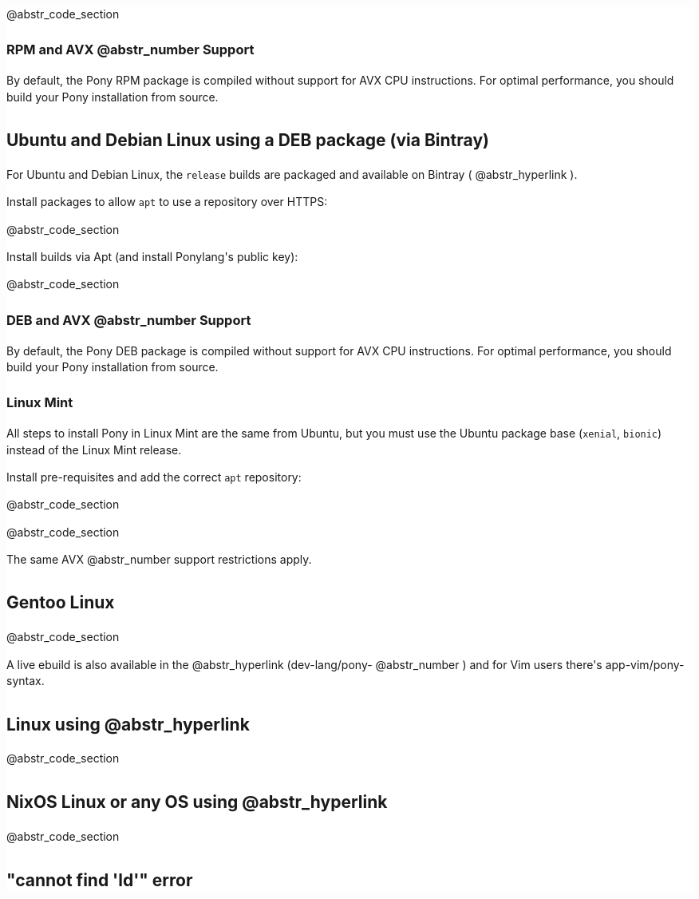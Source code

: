 @abstr_code_section 

### RPM and AVX @abstr_number Support

By default, the Pony RPM package is compiled without support for AVX CPU instructions. For optimal performance, you should build your Pony installation from source.

## Ubuntu and Debian Linux using a DEB package (via Bintray)

For Ubuntu and Debian Linux, the `release` builds are packaged and available on Bintray ( @abstr_hyperlink ).

Install packages to allow `apt` to use a repository over HTTPS:

@abstr_code_section 

Install builds via Apt (and install Ponylang's public key):

@abstr_code_section 

### DEB and AVX @abstr_number Support

By default, the Pony DEB package is compiled without support for AVX CPU instructions. For optimal performance, you should build your Pony installation from source.

### Linux Mint

All steps to install Pony in Linux Mint are the same from Ubuntu, but you must use the Ubuntu package base (`xenial`, `bionic`) instead of the Linux Mint release.

Install pre-requisites and add the correct `apt` repository:

@abstr_code_section 

@abstr_code_section 

The same AVX @abstr_number support restrictions apply.

## Gentoo Linux

@abstr_code_section 

A live ebuild is also available in the @abstr_hyperlink (dev-lang/pony- @abstr_number ) and for Vim users there's app-vim/pony-syntax.

## Linux using @abstr_hyperlink 

@abstr_code_section 

## NixOS Linux or any OS using @abstr_hyperlink 

@abstr_code_section 

## "cannot find 'ld'" error
